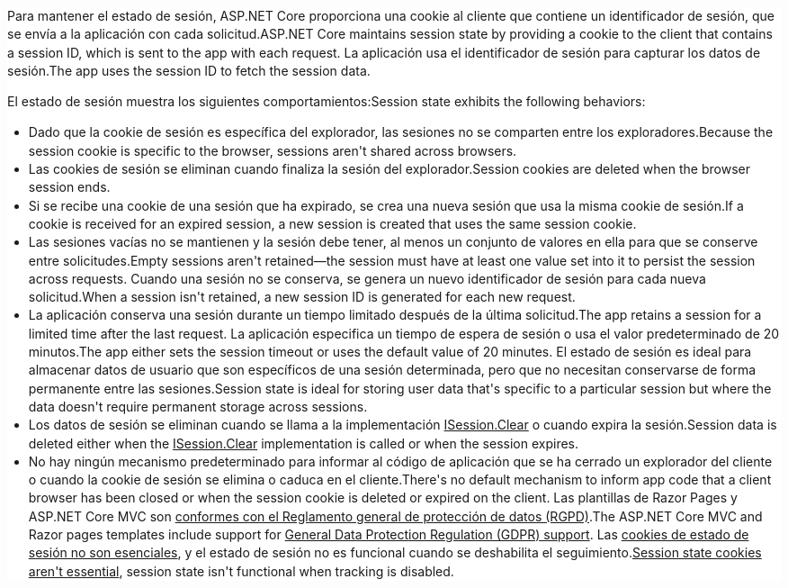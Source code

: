 <span data-ttu-id="10077-152">Para mantener el estado de sesión, ASP.NET Core proporciona una cookie al cliente que contiene un identificador de sesión, que se envía a la aplicación con cada solicitud.</span><span class="sxs-lookup"><span data-stu-id="10077-152">ASP.NET Core maintains session state by providing a cookie to the client that contains a session ID, which is sent to the app with each request.</span></span> <span data-ttu-id="10077-153">La aplicación usa el identificador de sesión para capturar los datos de sesión.</span><span class="sxs-lookup"><span data-stu-id="10077-153">The app uses the session ID to fetch the session data.</span></span>

<span data-ttu-id="10077-154">El estado de sesión muestra los siguientes comportamientos:</span><span class="sxs-lookup"><span data-stu-id="10077-154">Session state exhibits the following behaviors:</span></span>

* <span data-ttu-id="10077-155">Dado que la cookie de sesión es específica del explorador, las sesiones no se comparten entre los exploradores.</span><span class="sxs-lookup"><span data-stu-id="10077-155">Because the session cookie is specific to the browser, sessions aren't shared across browsers.</span></span>
* <span data-ttu-id="10077-156">Las cookies de sesión se eliminan cuando finaliza la sesión del explorador.</span><span class="sxs-lookup"><span data-stu-id="10077-156">Session cookies are deleted when the browser session ends.</span></span>
* <span data-ttu-id="10077-157">Si se recibe una cookie de una sesión que ha expirado, se crea una nueva sesión que usa la misma cookie de sesión.</span><span class="sxs-lookup"><span data-stu-id="10077-157">If a cookie is received for an expired session, a new session is created that uses the same session cookie.</span></span>
* <span data-ttu-id="10077-158">Las sesiones vacías no se mantienen y la sesión debe tener, al menos un conjunto de valores en ella para que se conserve entre solicitudes.</span><span class="sxs-lookup"><span data-stu-id="10077-158">Empty sessions aren't retained&mdash;the session must have at least one value set into it to persist the session across requests.</span></span> <span data-ttu-id="10077-159">Cuando una sesión no se conserva, se genera un nuevo identificador de sesión para cada nueva solicitud.</span><span class="sxs-lookup"><span data-stu-id="10077-159">When a session isn't retained, a new session ID is generated for each new request.</span></span>
* <span data-ttu-id="10077-160">La aplicación conserva una sesión durante un tiempo limitado después de la última solicitud.</span><span class="sxs-lookup"><span data-stu-id="10077-160">The app retains a session for a limited time after the last request.</span></span> <span data-ttu-id="10077-161">La aplicación especifica un tiempo de espera de sesión o usa el valor predeterminado de 20 minutos.</span><span class="sxs-lookup"><span data-stu-id="10077-161">The app either sets the session timeout or uses the default value of 20 minutes.</span></span> <span data-ttu-id="10077-162">El estado de sesión es ideal para almacenar datos de usuario que son específicos de una sesión determinada, pero que no necesitan conservarse de forma permanente entre las sesiones.</span><span class="sxs-lookup"><span data-stu-id="10077-162">Session state is ideal for storing user data that's specific to a particular session but where the data doesn't require permanent storage across sessions.</span></span>
* <span data-ttu-id="10077-163">Los datos de sesión se eliminan cuando se llama a la implementación [ISession.Clear](/dotnet/api/microsoft.aspnetcore.http.isession.clear) o cuando expira la sesión.</span><span class="sxs-lookup"><span data-stu-id="10077-163">Session data is deleted either when the [ISession.Clear](/dotnet/api/microsoft.aspnetcore.http.isession.clear) implementation is called or when the session expires.</span></span>
* <span data-ttu-id="10077-164">No hay ningún mecanismo predeterminado para informar al código de aplicación que se ha cerrado un explorador del cliente o cuando la cookie de sesión se elimina o caduca en el cliente.</span><span class="sxs-lookup"><span data-stu-id="10077-164">There's no default mechanism to inform app code that a client browser has been closed or when the session cookie is deleted or expired on the client.</span></span>
<span data-ttu-id="10077-165">Las plantillas de Razor Pages y ASP.NET Core MVC son [conformes con el Reglamento general de protección de datos (RGPD)](xref:security/gdpr).</span><span class="sxs-lookup"><span data-stu-id="10077-165">The ASP.NET Core MVC and Razor pages templates include support for [General Data Protection Regulation (GDPR) support](xref:security/gdpr).</span></span> <span data-ttu-id="10077-166">Las [cookies de estado de sesión no son esenciales](xref:security/gdpr#tempdata-provider-and-session-state-cookies-are-not-essential), y el estado de sesión no es funcional cuando se deshabilita el seguimiento.</span><span class="sxs-lookup"><span data-stu-id="10077-166">[Session state cookies aren't essential](xref:security/gdpr#tempdata-provider-and-session-state-cookies-are-not-essential), session state isn't functional when tracking is disabled.</span></span>
